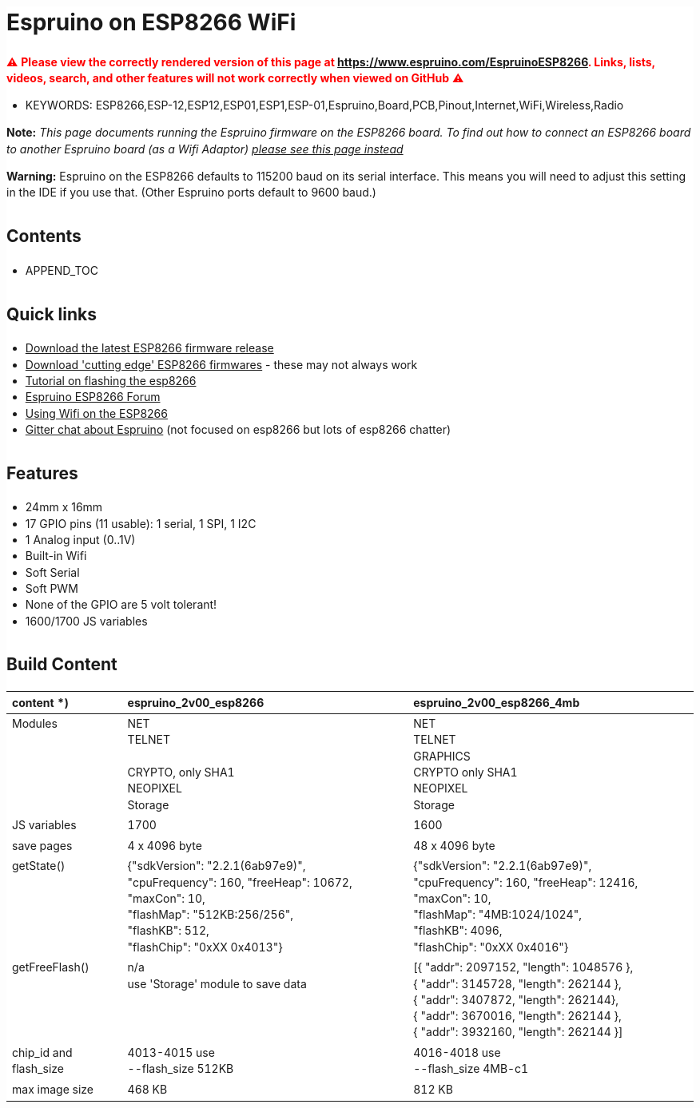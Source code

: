 
Espruino on ESP8266 WiFi
========================

<span style="color:red">:warning: **Please view the correctly rendered version of this page at https://www.espruino.com/EspruinoESP8266. Links, lists, videos, search, and other features will not work correctly when viewed on GitHub** :warning:</span>

* KEYWORDS: ESP8266,ESP-12,ESP12,ESP01,ESP1,ESP-01,Espruino,Board,PCB,Pinout,Internet,WiFi,Wireless,Radio

**Note:** *This page documents running the Espruino firmware on the ESP8266 board.
To find out how to connect an ESP8266 board to another Espruino board (as a Wifi Adaptor)
[please see this page instead](/ESP8266)*

**Warning:** Espruino on the ESP8266 defaults to 115200 baud on its serial interface. This means you
will need to adjust this setting in the IDE if you use that. (Other Espruino ports default to 9600 baud.)

Contents
--------

* APPEND_TOC

Quick links
-----------

* [Download the latest ESP8266 firmware release](http://www.espruino.com/Download)
* [Download 'cutting edge' ESP8266 firmwares](http://www.espruino.com/binaries/travis/master/) - these may not always work
* [Tutorial on flashing the esp8266](ESP8266_Flashing)<a name="firmware-updates"></a>
* [Espruino ESP8266 Forum](http://forum.espruino.com/microcosms/925/)
* [Using Wifi on the ESP8266](ESP8266_WifiUsage)
* [Gitter chat about Espruino](https://gitter.im/espruino/Espruino) (not focused on esp8266 but
lots of esp8266 chatter)

Features
-------

* 24mm x 16mm
* 17 GPIO pins (11 usable): 1 serial, 1 SPI, 1 I2C
* 1 Analog input (0..1V)
* Built-in Wifi
* Soft Serial 
* Soft PWM
* None of the GPIO are 5 volt tolerant!
* 1600/1700 JS variables

Build Content
-------------

content *)| espruino_2v00_esp8266 | espruino_2v00_esp8266_4mb
 :---  | :--- | :---
Modules | NET<br>TELNET<br><br>CRYPTO, only SHA1<br>NEOPIXEL<br>Storage | NET<br>TELNET<br>GRAPHICS<br>CRYPTO only SHA1<br>NEOPIXEL<br>Storage
JS variables| 1700| 1600
save pages| 4 x 4096 byte | 48 x 4096 byte
getState()| {"sdkVersion": "2.2.1(6ab97e9)",<br>"cpuFrequency": 160, "freeHeap": 10672, "maxCon": 10,<br>"flashMap": "512KB:256/256",<br>"flashKB": 512,<br>"flashChip": "0xXX 0x4013"}|{"sdkVersion": "2.2.1(6ab97e9)",<br>"cpuFrequency": 160, "freeHeap": 12416, "maxCon": 10,<br>"flashMap": "4MB:1024/1024",<br>"flashKB": 4096,<br>"flashChip": "0xXX 0x4016"}|
getFreeFlash()| n/a <br> use 'Storage' module to save data|[{ "addr": 2097152, "length": 1048576 },<br>{ "addr": 3145728, "length": 262144 },<br>{ "addr": 3407872, "length": 262144},<br>{ "addr": 3670016, "length": 262144 },<br>{ "addr": 3932160, "length": 262144 }]
chip_id and flash_size|4013-4015 use<br>--flash_size 512KB<br>|4016-4018 use<br>--flash_size 4MB-c1
max image size| 468 KB|812 KB
